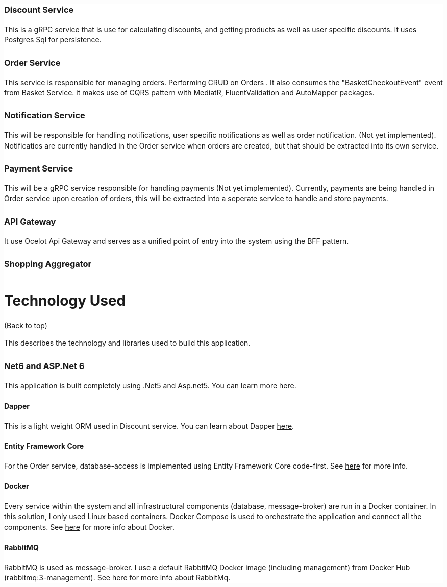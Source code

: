 ### Discount Service
This is a gRPC service that is use for calculating discounts, and getting products as well as user specific discounts. It uses Postgres Sql for persistence.

### Order Service
This service is responsible for managing orders. Performing CRUD on Orders . It also consumes the "BasketCheckoutEvent" event from Basket Service. it makes use of CQRS pattern with MediatR, FluentValidation and AutoMapper packages.

### Notification Service
This will be responsible for handling notifications, user specific notifications as well as order notification. (Not yet implemented). Notificatios are currently handled in the Order service when orders are created, but that should be extracted into its own service.

### Payment Service
This will be a gRPC service responsible for handling payments (Not yet implemented). Currently, payments are being handled in Order service upon creation of orders, this will be extracted into a seperate service to handle and store payments.

### API Gateway
It use Ocelot Api Gateway and serves as a unified point of entry into the system using the BFF pattern.

### Shopping Aggregator

# Technology Used
[(Back to top)](#table-of-contents)

This describes the technology and libraries used to build this application.

### Net6 and ASP.Net 6 
This application is built completely using .Net5 and Asp.net5. You can learn more [here](https://dot.net/).

#### Dapper
This is a light weight ORM used in Discount service. You can learn about Dapper [here](https://github.com/StackExchange/Dapper).

#### Entity Framework Core
For the Order service, database-access is implemented using Entity Framework Core code-first. See [here](https://docs.microsoft.com/en-us/ef/core/index)  for more info.

#### Docker
Every service within the system and all infrastructural components (database, message-broker) are run in a Docker container. In this solution, I only used Linux based containers. Docker Compose is used to orchestrate the application and connect all the components. See [here](https://www.docker.com/) for more info about Docker.

#### RabbitMQ
RabbitMQ is used as message-broker. I use a default RabbitMQ Docker image (including management) from Docker Hub (rabbitmq:3-management). See [here](https://www.rabbitmq.com/) for more info about RabbitMq.
